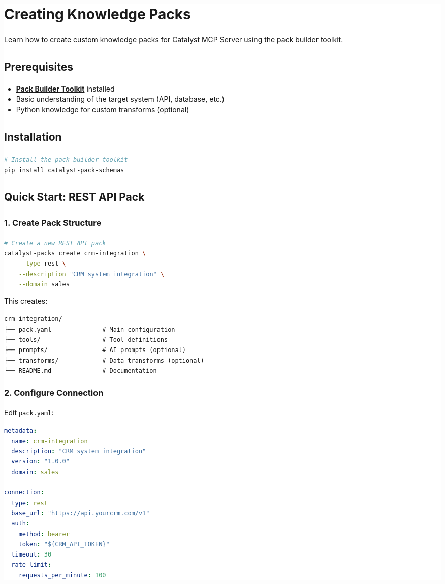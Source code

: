 # Creating Knowledge Packs

Learn how to create custom knowledge packs for Catalyst MCP Server using the pack builder toolkit.

## Prerequisites

- **[Pack Builder Toolkit](https://pypi.org/project/catalyst-pack-schemas/)** installed
- Basic understanding of the target system (API, database, etc.)
- Python knowledge for custom transforms (optional)

## Installation

```bash
# Install the pack builder toolkit
pip install catalyst-pack-schemas
```

## Quick Start: REST API Pack

### 1. Create Pack Structure

```bash
# Create a new REST API pack
catalyst-packs create crm-integration \
    --type rest \
    --description "CRM system integration" \
    --domain sales
```

This creates:
```
crm-integration/
├── pack.yaml              # Main configuration
├── tools/                 # Tool definitions
├── prompts/               # AI prompts (optional)
├── transforms/            # Data transforms (optional)
└── README.md              # Documentation
```

### 2. Configure Connection

Edit `pack.yaml`:
```yaml
metadata:
  name: crm-integration
  description: "CRM system integration"
  version: "1.0.0"
  domain: sales

connection:
  type: rest
  base_url: "https://api.yourcrm.com/v1"
  auth:
    method: bearer
    token: "${CRM_API_TOKEN}"
  timeout: 30
  rate_limit:
    requests_per_minute: 100
```
